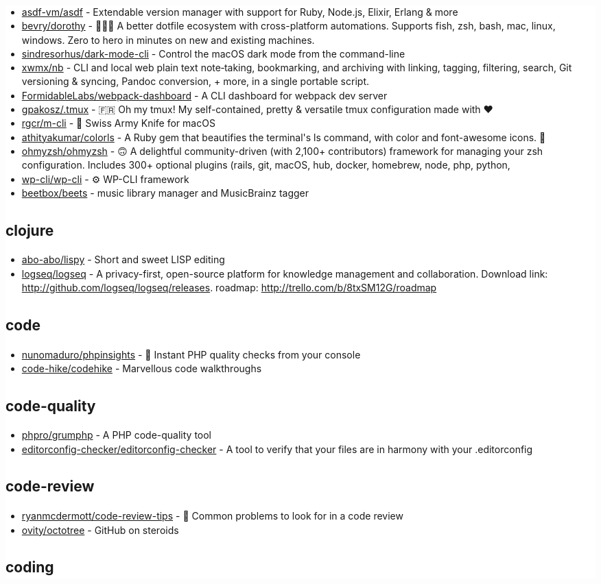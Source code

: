 - [asdf-vm/asdf](https://github.com/asdf-vm/asdf) - Extendable version manager with support for Ruby, Node.js, Elixir, Erlang & more
- [bevry/dorothy](https://github.com/bevry/dorothy) - 🧙🏻‍♀️ A better dotfile ecosystem with cross-platform automations. Supports fish, zsh, bash, mac, linux, windows. Zero to hero in minutes on new and existing machines.
- [sindresorhus/dark-mode-cli](https://github.com/sindresorhus/dark-mode-cli) - Control the macOS dark mode from the command-line
- [xwmx/nb](https://github.com/xwmx/nb) - CLI and local web plain text note‑taking, bookmarking, and archiving with linking, tagging, filtering, search, Git versioning & syncing, Pandoc conversion, + more, in a single portable script.
- [FormidableLabs/webpack-dashboard](https://github.com/FormidableLabs/webpack-dashboard) - A CLI dashboard for webpack dev server
- [gpakosz/.tmux](https://github.com/gpakosz/.tmux) - 🇫🇷 Oh my tmux! My self-contained, pretty & versatile tmux configuration made with ❤️
- [rgcr/m-cli](https://github.com/rgcr/m-cli) -  Swiss Army Knife for macOS
- [athityakumar/colorls](https://github.com/athityakumar/colorls) - A Ruby gem that beautifies the terminal's ls command, with color and font-awesome icons. :tada:
- [ohmyzsh/ohmyzsh](https://github.com/ohmyzsh/ohmyzsh) - 🙃   A delightful community-driven (with 2,100+ contributors) framework for managing your zsh configuration. Includes 300+ optional plugins (rails, git, macOS, hub, docker, homebrew, node, php, python,
- [wp-cli/wp-cli](https://github.com/wp-cli/wp-cli) - ⚙️ WP-CLI framework
- [beetbox/beets](https://github.com/beetbox/beets) - music library manager and MusicBrainz tagger

## clojure 

- [abo-abo/lispy](https://github.com/abo-abo/lispy) - Short and sweet LISP editing
- [logseq/logseq](https://github.com/logseq/logseq) - A privacy-first, open-source platform for knowledge management and collaboration. Download link:  http://github.com/logseq/logseq/releases. roadmap: http://trello.com/b/8txSM12G/roadmap

## code 

- [nunomaduro/phpinsights](https://github.com/nunomaduro/phpinsights) - 🔰 Instant PHP quality checks from your console
- [code-hike/codehike](https://github.com/code-hike/codehike) - Marvellous code walkthroughs

## code-quality 

- [phpro/grumphp](https://github.com/phpro/grumphp) - A PHP code-quality tool
- [editorconfig-checker/editorconfig-checker](https://github.com/editorconfig-checker/editorconfig-checker) - A tool to verify that your files are in harmony with your .editorconfig

## code-review 

- [ryanmcdermott/code-review-tips](https://github.com/ryanmcdermott/code-review-tips) - :microscope: Common problems to look for in a code review
- [ovity/octotree](https://github.com/ovity/octotree) - GitHub on steroids

## coding 
